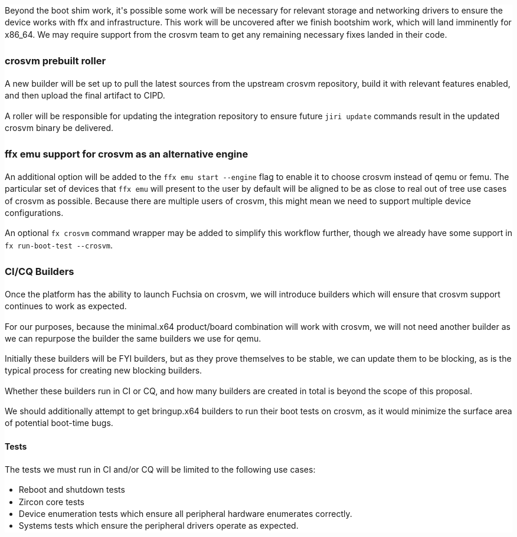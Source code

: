 Beyond the boot shim work, it's possible some work will be necessary for
relevant storage and networking drivers to ensure the device works with ffx and
infrastructure. This work will be uncovered after we finish bootshim work, which
will land imminently for x86_64. We may require support from the crosvm team to
get any remaining necessary fixes landed in their code.

### crosvm prebuilt roller

A new builder will be set up to pull the latest sources from the upstream crosvm
repository, build it with relevant features enabled, and then upload the final
artifact to CIPD.

A roller will be responsible for updating the integration repository to ensure
future `jiri update` commands result in the updated crosvm binary be delivered.

### ffx emu support for crosvm as an alternative engine

An additional option will be added to the `ffx emu start --engine` flag to
enable it to choose crosvm instead of qemu or femu. The particular set of
devices that `ffx emu` will present to the user by default will be aligned to be
as close to real out of tree use cases of crosvm as possible. Because there are
multiple users of crosvm, this might mean we need to support multiple device
configurations.

An optional `fx crosvm` command wrapper may be added to simplify this workflow
further, though we already have some support in `fx run-boot-test --crosvm`.

### CI/CQ Builders

Once the platform has the ability to launch Fuchsia on crosvm, we will introduce
builders which will ensure that crosvm support continues to work as expected.

For our purposes, because the minimal.x64 product/board combination will work
with crosvm, we will not need another builder as we can repurpose the builder
the same builders we use for qemu.

Initially these builders will be FYI builders, but as they prove themselves to
be stable, we can update them to be blocking, as is the typical process for
creating new blocking builders.

Whether these builders run in CI or CQ, and how many builders are created in
total is beyond the scope of this proposal.

We should additionally attempt to get bringup.x64 builders to run their boot
tests on crosvm, as it would minimize the surface area of potential boot-time
bugs.

#### Tests

The tests we must run in CI and/or CQ will be limited to the following use
cases:

* Reboot and shutdown tests
* Zircon core tests
* Device enumeration tests which ensure all peripheral hardware enumerates
  correctly.
* Systems tests which ensure the peripheral drivers operate as expected.
